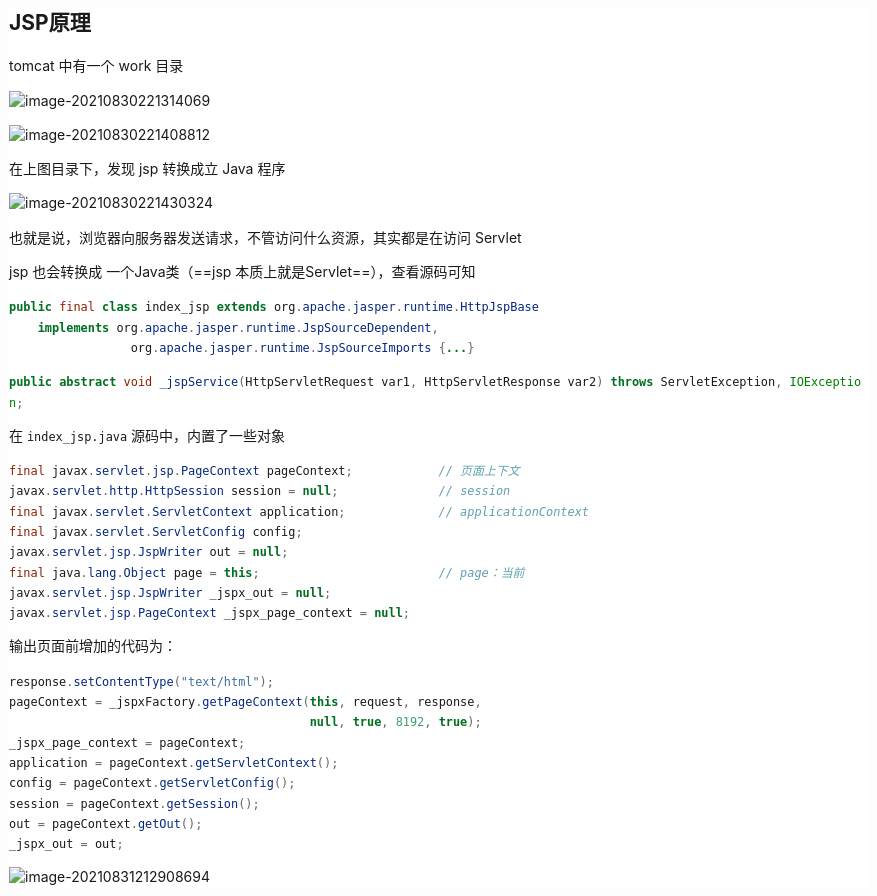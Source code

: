 ## JSP原理

tomcat 中有一个 work 目录

![image-20210830221314069](https://strawberry-album.oss-cn-beijing.aliyuncs.com/image/image-20210830221314069.png)

![image-20210830221408812](https://strawberry-album.oss-cn-beijing.aliyuncs.com/image/image-20210830221408812.png)

在上图目录下，发现 jsp 转换成立 Java 程序

![image-20210830221430324](https://strawberry-album.oss-cn-beijing.aliyuncs.com/image/image-20210830221430324.png)

也就是说，浏览器向服务器发送请求，不管访问什么资源，其实都是在访问 Servlet

jsp 也会转换成 一个Java类（==jsp 本质上就是Servlet==），查看源码可知

```java
public final class index_jsp extends org.apache.jasper.runtime.HttpJspBase
    implements org.apache.jasper.runtime.JspSourceDependent,
                 org.apache.jasper.runtime.JspSourceImports {...}
```

```java
public abstract void _jspService(HttpServletRequest var1, HttpServletResponse var2) throws ServletException, IOException;
```

在 `index_jsp.java` 源码中，内置了一些对象

```java
final javax.servlet.jsp.PageContext pageContext;			// 页面上下文
javax.servlet.http.HttpSession session = null;				// session
final javax.servlet.ServletContext application;				// applicationContext
final javax.servlet.ServletConfig config;
javax.servlet.jsp.JspWriter out = null;
final java.lang.Object page = this;							// page：当前
javax.servlet.jsp.JspWriter _jspx_out = null;
javax.servlet.jsp.PageContext _jspx_page_context = null;
```

输出页面前增加的代码为：

```java
response.setContentType("text/html");
pageContext = _jspxFactory.getPageContext(this, request, response,
                                          null, true, 8192, true);
_jspx_page_context = pageContext;
application = pageContext.getServletContext();
config = pageContext.getServletConfig();
session = pageContext.getSession();
out = pageContext.getOut();
_jspx_out = out;
```

![image-20210831212908694](https://strawberry-album.oss-cn-beijing.aliyuncs.com/image/image-20210831212908694.png)
